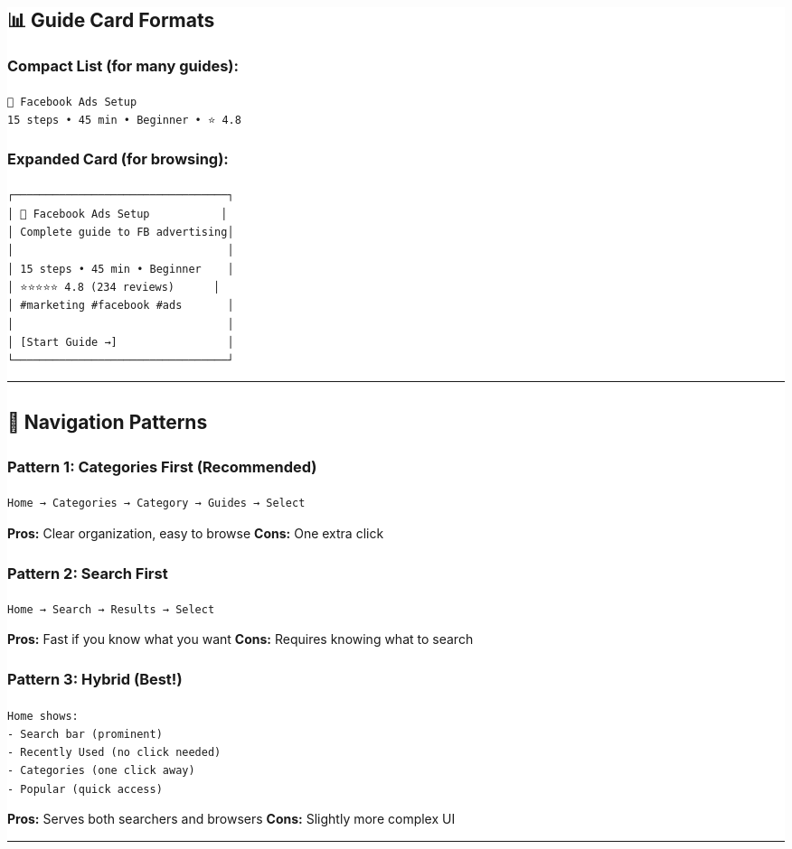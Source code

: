 
## 📊 Guide Card Formats

### Compact List (for many guides):
```
📱 Facebook Ads Setup
15 steps • 45 min • Beginner • ⭐ 4.8
```

### Expanded Card (for browsing):
```
┌─────────────────────────────────┐
│ 📱 Facebook Ads Setup           │
│ Complete guide to FB advertising│
│                                 │
│ 15 steps • 45 min • Beginner    │
│ ⭐⭐⭐⭐⭐ 4.8 (234 reviews)      │
│ #marketing #facebook #ads       │
│                                 │
│ [Start Guide →]                 │
└─────────────────────────────────┘
```

---

## 🎨 Navigation Patterns

### Pattern 1: Categories First (Recommended)
```
Home → Categories → Category → Guides → Select
```
**Pros:** Clear organization, easy to browse
**Cons:** One extra click

### Pattern 2: Search First
```
Home → Search → Results → Select
```
**Pros:** Fast if you know what you want
**Cons:** Requires knowing what to search

### Pattern 3: Hybrid (Best!)
```
Home shows:
- Search bar (prominent)
- Recently Used (no click needed)
- Categories (one click away)
- Popular (quick access)
```
**Pros:** Serves both searchers and browsers
**Cons:** Slightly more complex UI

---
